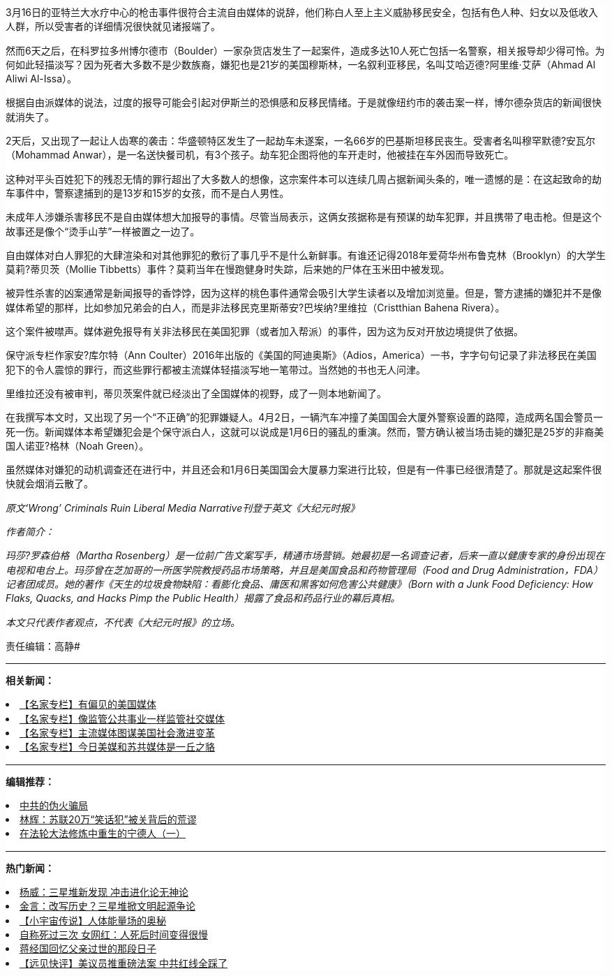 <p>3月16日的亚特兰大水疗中心的枪击事件很符合主流自由媒体的说辞，他们称白人至上主义威胁移民安全，包括有色人种、妇女以及低收入人群，所以受害者的详细情况很快就见诸报端了。</p>
<p>然而6天之后，在科罗拉多州博尔德市（Boulder）一家杂货店发生了一起案件，造成多达10人死亡包括一名警察，相关报导却少得可怜。为何如此轻描淡写？因为死者大多数不是少数族裔，嫌犯也是21岁的美国穆斯林，一名叙利亚移民，名叫艾哈迈德?阿里维·艾萨（Ahmad Al Aliwi Al-Issa）。</p>
<p>根据<ahref="https://github.com/pdbkmc3855/djy/blob/master/gb/tag/%E8%87%AA%E7%94%B1%E6%B4%BE.md#1">自由派</a>媒体的说法，过度的报导可能会引起对伊斯兰的恐惧感和反移民情绪。于是就像纽约市的袭击案一样，博尔德杂货店的新闻很快就消失了。</p>
<p>2天后，又出现了一起让人齿寒的袭击：华盛顿特区发生了一起劫车未遂案，一名66岁的巴基斯坦移民丧生。受害者名叫穆罕默德?安瓦尔（Mohammad Anwar），是一名送快餐司机，有3个孩子。劫车犯企图将他的车开走时，他被挂在车外因而导致死亡。</p>
<p>这种对平头百姓犯下的残忍无情的罪行超出了大多数人的想像，这宗案件本可以连续几周占据新闻头条的，唯一遗憾的是：在这起致命的劫车事件中，警察逮捕到的是13岁和15岁的女孩，而不是白人男性。</p>
<p>未成年人涉嫌杀害移民不是自由媒体想大加报导的事情。尽管当局表示，这俩女孩据称是有预谋的劫车犯罪，并且携带了电击枪。但是这个故事还是像个“烫手山芋”一样被置之一边了。</p>
<p>自由媒体对白人罪犯的大肆渲染和对其他罪犯的敷衍了事几乎不是什么新鲜事。有谁还记得2018年爱荷华州布鲁克林（Brooklyn）的大学生莫莉?蒂贝茨（Mollie Tibbetts）事件？莫莉当年在慢跑健身时失踪，后来她的尸体在玉米田中被发现。</p>
<p>被异性杀害的凶案通常是新闻报导的香饽饽，因为这样的桃色事件通常会吸引大学生读者以及增加浏览量。但是，警方逮捕的嫌犯并不是像媒体希望的那样，比如参加兄弟会的白人，而是非法移民克里斯蒂安?巴埃纳?里维拉（Cristthian Bahena Rivera）。</p>
<p>这个案件被噤声。媒体避免报导有关非法移民在美国犯罪（或者加入帮派）的事件，因为这为反对开放边境提供了依据。</p>
<p>保守派专栏作家安?库尔特（Ann Coulter）2016年出版的《美国的阿迪奥斯》（Adios，America）一书，字字句句记录了非法移民在美国犯下的令人震惊的罪行，而这些罪行都被主流媒体轻描淡写地一笔带过。当然她的书也无人问津。</p>
<p>里维拉还没有被审判，蒂贝茨案件就已经淡出了全国媒体的视野，成了一则本地新闻了。</p>
<p>在我撰写本文时，又出现了另一个“不正确”的犯罪嫌疑人。4月2日，一辆汽车冲撞了美国国会大厦外警察设置的路障，造成两名国会警员一死一伤。新闻媒体本希望嫌犯会是个保守派白人，这就可以说成是1月6日的骚乱的重演。然而，警方确认被当场击毙的嫌犯是25岁的非裔美国人诺亚?格林（Noah Green）。</p>
<p>虽然媒体对嫌犯的动机调查还在进行中，并且还会和1月6日美国国会大厦暴力案进行比较，但是有一件事已经很清楚了。那就是这起案件很快就会烟消云散了。</p>
<p><em>原文<ahref="https://www.theepochtimes.com/wrong-criminals-ruin-liberal-media-narrative_3764167.md#1">‘Wrong’ Criminals Ruin Liberal Media Narrative</a>刊登于英文《大纪元时报》</em></p>
<p><em>作者简介：</em></p>
<p><em>玛莎?罗森伯格（Martha Rosenberg）是一位前广告文案写手，精通市场营销。她最初是一名调查记者，后来一直以健康专家的身份出现在电视和电台上。玛莎曾在芝加哥的一所医学院教授药品市场策略，并且是美国食品和药物管理局（Food and Drug Administration，FDA）记者团成员。她的著作《天生的垃圾食物缺陷：看膨化食品、庸医和黑客如何危害公共健康》（Born with a Junk Food Deficiency: How Flaks, Quacks, and Hacks Pimp the Public Health）揭露了食品和药品行业的幕后真相。</em></p>
<p><em>本文只代表作者观点，不代表《大纪元时报》的立场。</em></p>
<p>责任编辑：高静#</p>
	
<hr>


<strong>相关新闻：</strong>
<li><a href="https://github.com/pdbkmc3855/djy/blob/master/gb/20/10/7/n12459438.md#1">【名家专栏】有偏见的美国媒体</a></li>
<li><a href="https://github.com/pdbkmc3855/djy/blob/master/gb/21/1/16/n12692234.md#1">【名家专栏】像监管公共事业一样监管社交媒体</a></li>
<li><a href="https://github.com/pdbkmc3855/djy/blob/master/gb/21/3/16/n12814960.md#1">【名家专栏】主流媒体图谋美国社会激进变革</a></li>
<li><a href="https://github.com/pdbkmc3855/djy/blob/master/gb/21/3/21/n12825623.md#1">【名家专栏】今日美媒和苏共媒体是一丘之貉</a></li>
<hr>


<strong>编辑推荐：</strong>
<li><a href="https://github.com/pdbkmc3855/djy/blob/master/gb/16/1/21/n4622075.md?dfh#1" target="_blank">中共的伪火骗局</a></li><li><a href="https://github.com/tsiac2612/djy/blob/master/gb/18/7/13/n10561691.md#1" target="_blank">林辉：苏联20万“笑话犯”被关背后的荒谬</a></li><li><a href="https://github.com/tsiac2612/djy/blob/master/gb/16/2/24/n4647598.md#1" target="_blank">在法轮大法修炼中重生的宁德人（一）</a></li>
<hr>

<strong>热门新闻：</strong>
<li><a href="https://github.com/pdbkmc3855/djy/blob/master/gb/21/4/4/n12857839.md#1">杨威：三星堆新发现 冲击进化论无神论</a></li>
<li><a href="https://github.com/pdbkmc3855/djy/blob/master/gb/21/3/29/n12844310.md#1">金言：改写历史？三星堆掀文明起源争论</a></li>
<li><a href="https://github.com/pdbkmc3855/djy/blob/master/gb/21/4/3/n12856808.md#1">【小宇宙传说】人体能量场的奥秘</a></li>
<li><a href="https://github.com/pdbkmc3855/djy/blob/master/gb/21/4/6/n12861114.md#1">自称死过三次 女网红：人死后时间变得很慢</a></li>
<li><a href="https://github.com/pdbkmc3855/djy/blob/master/gb/21/3/31/n12847960.md#1">蒋经国回忆父亲过世的那段日子</a></li>
<li><a href="https://github.com/pdbkmc3855/djy/blob/master/gb/21/4/9/n12870408.md#1">【远见快评】美议员推重磅法案 中共红线全踩了</a></li>